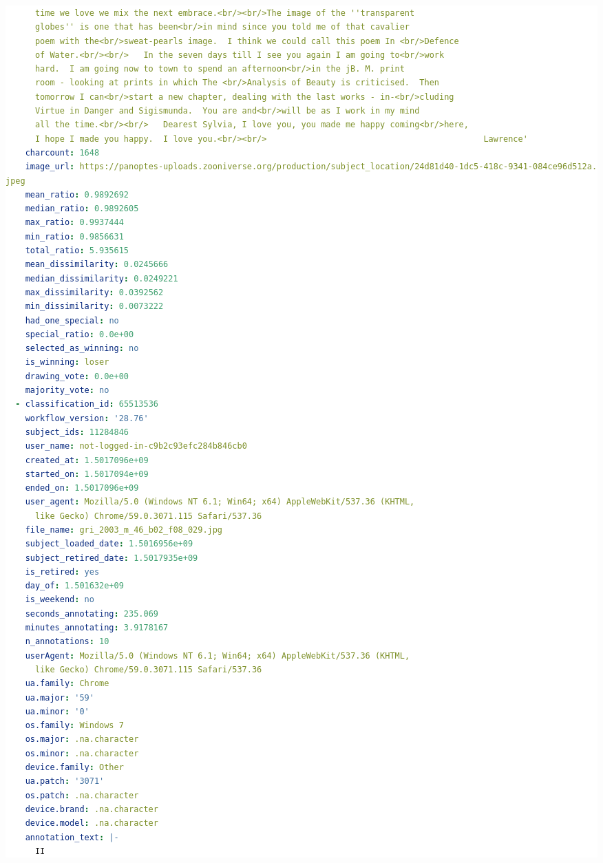 ```yaml
      time we love we mix the next embrace.<br/><br/>The image of the ''transparent
      globes'' is one that has been<br/>in mind since you told me of that cavalier
      poem with the<br/>sweat-pearls image.  I think we could call this poem In <br/>Defence
      of Water.<br/><br/>   In the seven days till I see you again I am going to<br/>work
      hard.  I am going now to town to spend an afternoon<br/>in the jB. M. print
      room - looking at prints in which The <br/>Analysis of Beauty is criticised.  Then
      tomorrow I can<br/>start a new chapter, dealing with the last works - in-<br/>cluding
      Virtue in Danger and Sigismunda.  You are and<br/>will be as I work in my mind
      all the time.<br/><br/>   Dearest Sylvia, I love you, you made me happy coming<br/>here,
      I hope I made you happy.  I love you.<br/><br/>                                            Lawrence'
    charcount: 1648
    image_url: https://panoptes-uploads.zooniverse.org/production/subject_location/24d81d40-1dc5-418c-9341-084ce96d512a.jpeg
    mean_ratio: 0.9892692
    median_ratio: 0.9892605
    max_ratio: 0.9937444
    min_ratio: 0.9856631
    total_ratio: 5.935615
    mean_dissimilarity: 0.0245666
    median_dissimilarity: 0.0249221
    max_dissimilarity: 0.0392562
    min_dissimilarity: 0.0073222
    had_one_special: no
    special_ratio: 0.0e+00
    selected_as_winning: no
    is_winning: loser
    drawing_vote: 0.0e+00
    majority_vote: no
  - classification_id: 65513536
    workflow_version: '28.76'
    subject_ids: 11284846
    user_name: not-logged-in-c9b2c93efc284b846cb0
    created_at: 1.5017096e+09
    started_on: 1.5017094e+09
    ended_on: 1.5017096e+09
    user_agent: Mozilla/5.0 (Windows NT 6.1; Win64; x64) AppleWebKit/537.36 (KHTML,
      like Gecko) Chrome/59.0.3071.115 Safari/537.36
    file_name: gri_2003_m_46_b02_f08_029.jpg
    subject_loaded_date: 1.5016956e+09
    subject_retired_date: 1.5017935e+09
    is_retired: yes
    day_of: 1.501632e+09
    is_weekend: no
    seconds_annotating: 235.069
    minutes_annotating: 3.9178167
    n_annotations: 10
    userAgent: Mozilla/5.0 (Windows NT 6.1; Win64; x64) AppleWebKit/537.36 (KHTML,
      like Gecko) Chrome/59.0.3071.115 Safari/537.36
    ua.family: Chrome
    ua.major: '59'
    ua.minor: '0'
    os.family: Windows 7
    os.major: .na.character
    os.minor: .na.character
    device.family: Other
    ua.patch: '3071'
    os.patch: .na.character
    device.brand: .na.character
    device.model: .na.character
    annotation_text: |-
      II

```